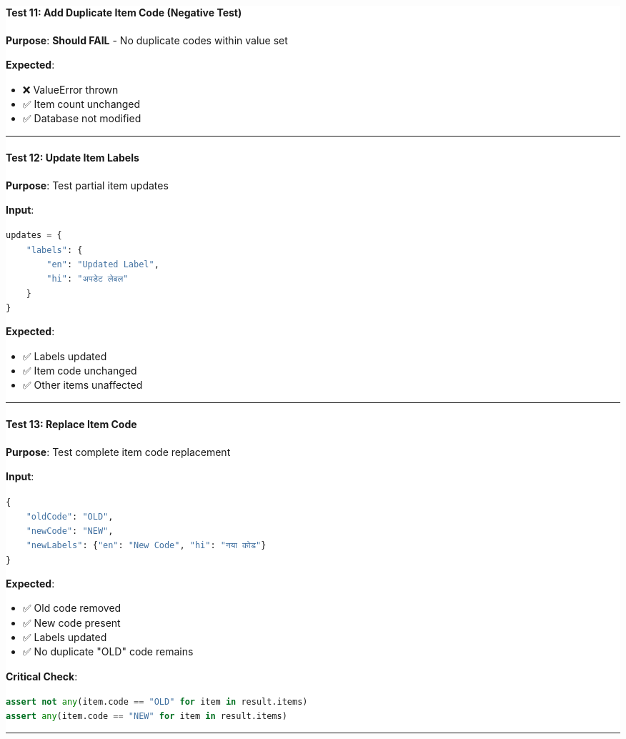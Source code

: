 
#### Test 11: Add Duplicate Item Code (Negative Test)
**Purpose**: **Should FAIL** - No duplicate codes within value set

**Expected**:
- ❌ ValueError thrown
- ✅ Item count unchanged
- ✅ Database not modified

---

#### Test 12: Update Item Labels
**Purpose**: Test partial item updates

**Input**:
```python
updates = {
    "labels": {
        "en": "Updated Label",
        "hi": "अपडेट लेबल"
    }
}
```

**Expected**:
- ✅ Labels updated
- ✅ Item code unchanged
- ✅ Other items unaffected

---

#### Test 13: Replace Item Code
**Purpose**: Test complete item code replacement

**Input**:
```python
{
    "oldCode": "OLD",
    "newCode": "NEW",
    "newLabels": {"en": "New Code", "hi": "नया कोड"}
}
```

**Expected**:
- ✅ Old code removed
- ✅ New code present
- ✅ Labels updated
- ✅ No duplicate "OLD" code remains

**Critical Check**:
```python
assert not any(item.code == "OLD" for item in result.items)
assert any(item.code == "NEW" for item in result.items)
```

---
